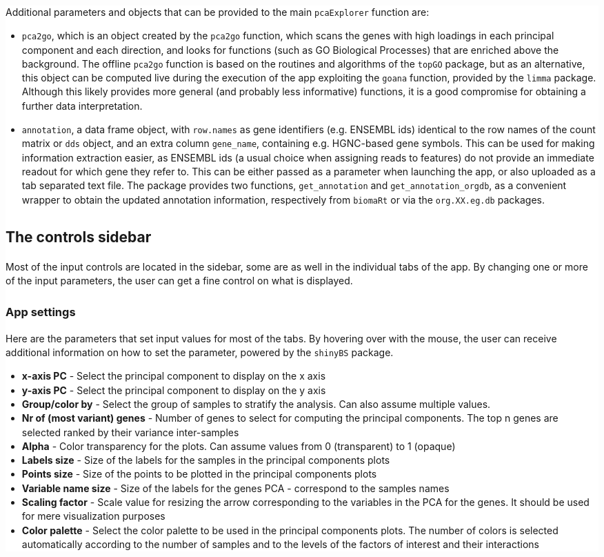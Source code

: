 Additional parameters and objects that can be provided to the main `pcaExplorer` function are:

- `pca2go`, which is an object created by the `pca2go` function, which scans the genes with high loadings in 
each principal component and each direction, and looks for functions (such as GO Biological Processes) that 
are enriched above the background. The offline `pca2go` function is based on the routines and algorithms of 
the `topGO` package, but as an alternative, this object can be computed live during the execution of the app
exploiting the `goana` function, provided by the `limma` package. Although this likely provides more general
(and probably less informative) functions, it is a good compromise for obtaining a further data interpretation.

- `annotation`, a data frame object, with `row.names` as gene identifiers (e.g. ENSEMBL ids) identical to the 
row names of the count matrix or `dds` object, and an extra column `gene_name`, containing e.g. HGNC-based 
gene symbols. This can be used for making information extraction easier, as ENSEMBL ids (a usual choice when
assigning reads to features) do not provide an immediate readout for which gene they refer to. This can be
either passed as a parameter when launching the app, or also uploaded as a tab separated text file. The package
provides two functions, `get_annotation` and `get_annotation_orgdb`, as a convenient wrapper to obtain the updated
annotation information, respectively from `biomaRt` or via the `org.XX.eg.db` packages.




## The controls sidebar

Most of the input controls are located in the sidebar, some are as well in the individual tabs of the app.
By changing one or more of the input parameters, the user can get a fine control on what is displayed.


### App settings

Here are the parameters that set input values for most of the tabs. By hovering over with the mouse,
the user can receive additional information on how to set the parameter, powered by the `shinyBS` package.

- **x-axis PC** - Select the principal component to display on the x axis
- **y-axis PC** - Select the principal component to display on the y axis
- **Group/color by** - Select the group of samples to stratify the analysis. Can also assume multiple values.
- **Nr of (most variant) genes** - Number of genes to select for computing the principal components. The top n genes are
selected ranked by their variance inter-samples
- **Alpha** - Color transparency for the plots. Can assume values from 0 (transparent) to 1 (opaque)
- **Labels size** - Size of the labels for the samples in the principal components plots
- **Points size** - Size of the points to be plotted in the principal components plots
- **Variable name size** - Size of the labels for the genes PCA - correspond to the samples names
- **Scaling factor** - Scale value for resizing the arrow corresponding to the variables in the PCA for the genes. It
should be used for mere visualization purposes
- **Color palette** - Select the color palette to be used in the principal components plots. The number of colors 
is selected automatically according to the number of samples and to the levels of the factors of interest
and their interactions